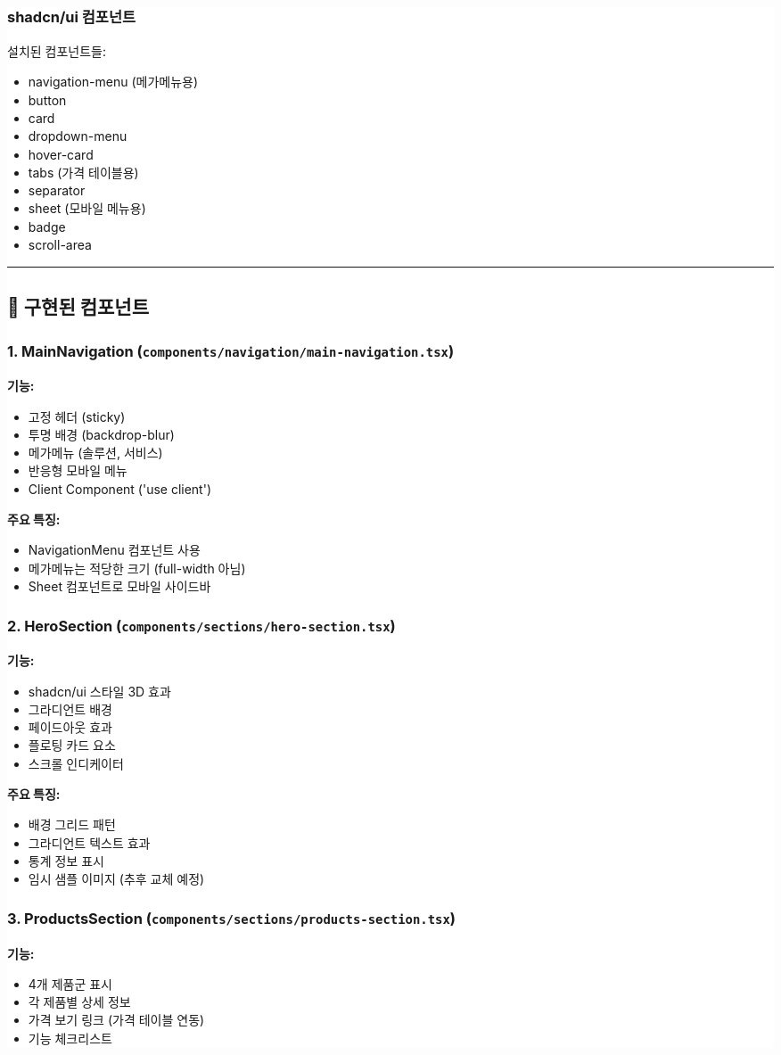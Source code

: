 ### shadcn/ui 컴포넌트
설치된 컴포넌트들:
- navigation-menu (메가메뉴용)
- button
- card
- dropdown-menu
- hover-card
- tabs (가격 테이블용)
- separator
- sheet (모바일 메뉴용)
- badge
- scroll-area

---

## 📱 구현된 컴포넌트

### 1. MainNavigation (`components/navigation/main-navigation.tsx`)
**기능:**
- 고정 헤더 (sticky)
- 투명 배경 (backdrop-blur)
- 메가메뉴 (솔루션, 서비스)
- 반응형 모바일 메뉴
- Client Component ('use client')

**주요 특징:**
- NavigationMenu 컴포넌트 사용
- 메가메뉴는 적당한 크기 (full-width 아님)
- Sheet 컴포넌트로 모바일 사이드바

### 2. HeroSection (`components/sections/hero-section.tsx`)
**기능:**
- shadcn/ui 스타일 3D 효과
- 그라디언트 배경
- 페이드아웃 효과
- 플로팅 카드 요소
- 스크롤 인디케이터

**주요 특징:**
- 배경 그리드 패턴
- 그라디언트 텍스트 효과
- 통계 정보 표시
- 임시 샘플 이미지 (추후 교체 예정)

### 3. ProductsSection (`components/sections/products-section.tsx`)
**기능:**
- 4개 제품군 표시
- 각 제품별 상세 정보
- 가격 보기 링크 (가격 테이블 연동)
- 기능 체크리스트
